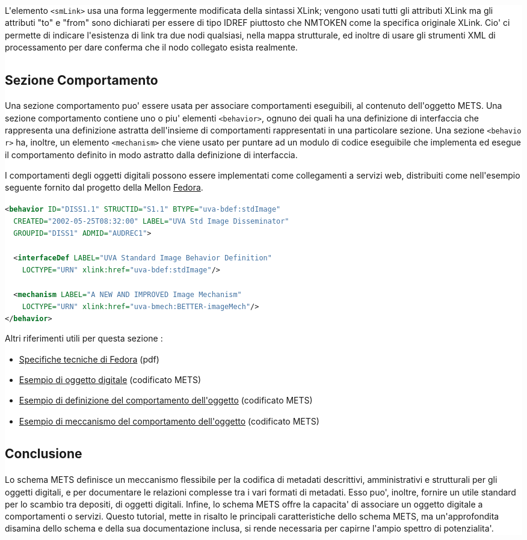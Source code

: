 L'elemento `<smLink>` usa una forma leggermente modificata della sintassi XLink; vengono usati tutti gli attributi XLink ma gli attributi "to" e "from" sono dichiarati per essere di tipo IDREF piuttosto che NMTOKEN come la specifica originale XLink. Cio' ci permette di indicare l'esistenza di link tra due nodi qualsiasi, nella mappa strutturale, ed inoltre di usare gli strumenti XML di processamento per dare conferma che il nodo collegato esista realmente.

## <span id="behavior">Sezione Comportamento</span>

Una sezione comportamento puo' essere usata per associare comportamenti eseguibili, al contenuto dell'oggetto METS. Una sezione comportamento contiene uno o piu' elementi `<behavior>`, ognuno dei quali ha una definizione di interfaccia che rappresenta una definizione astratta dell'insieme di comportamenti rappresentati in una particolare sezione.
Una sezione `<behavior>` ha, inoltre, un elemento `<mechanism>` che viene usato per puntare ad un modulo di codice eseguibile che implementa ed esegue il comportamento definito in modo astratto dalla definizione di interfaccia.

I comportamenti degli oggetti digitali possono essere implementati come collegamenti a servizi web, distribuiti come nell'esempio seguente fornito dal progetto della Mellon [Fedora](http://www.fedora.info/).

```xml 
<behavior ID="DISS1.1" STRUCTID="S1.1" BTYPE="uva-bdef:stdImage"
  CREATED="2002-05-25T08:32:00" LABEL="UVA Std Image Disseminator"
  GROUPID="DISS1" ADMID="AUDREC1">

  <interfaceDef LABEL="UVA Standard Image Behavior Definition"
    LOCTYPE="URN" xlink:href="uva-bdef:stdImage"/>

  <mechanism LABEL="A NEW AND IMPROVED Image Mechanism"
    LOCTYPE="URN" xlink:href="uva-bmech:BETTER-imageMech"/>
</behavior>
```

Altri riferimenti utili per questa sezione :

  - [Specifiche tecniche di
    Fedora](http://www.fedora.info/documents/master-spec-12.20.02.pdf)
    (pdf)

  - [Esempio di oggetto
    digitale](http://www.fedora.info/documents/obj-image-userinput-archdraw.xml)
    (codificato METS)

  - [Esempio di definizione del comportamento
    dell'oggetto](http://www.fedora.info/documents/bdef-image-userinput.xml)
    (codificato METS)

  - [Esempio di meccanismo del comportamento
    dell'oggetto](http://www.fedora.info/documents/bmech-image-userinput-mrsid.xml)
    (codificato METS)

## Conclusione

Lo schema METS definisce un meccanismo flessibile per la codifica di metadati descrittivi, amministrativi e strutturali per gli oggetti digitali, e per documentare le relazioni complesse tra i vari formati di metadati. Esso puo', inoltre, fornire un utile standard
per lo scambio tra depositi, di oggetti digitali. Infine, lo schema METS offre la capacita' di associare un oggetto digitale a comportamenti o servizi. Questo tutorial, mette in risalto le principali caratteristiche dello schema METS, ma un'approfondita disamina dello schema e della sua documentazione inclusa, si rende necessaria per capirne l'ampio spettro di potenzialita'.
